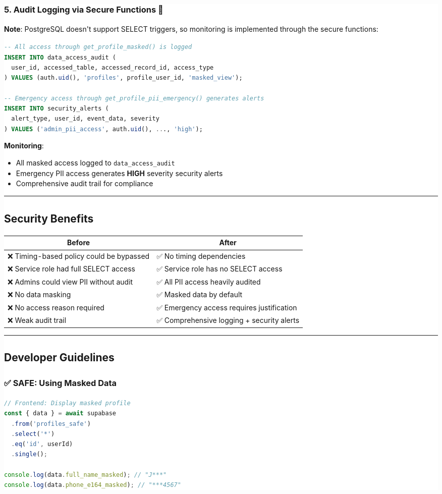 ### 5. Audit Logging via Secure Functions 🚨

**Note**: PostgreSQL doesn't support SELECT triggers, so monitoring is implemented through the secure functions:

```sql
-- All access through get_profile_masked() is logged
INSERT INTO data_access_audit (
  user_id, accessed_table, accessed_record_id, access_type
) VALUES (auth.uid(), 'profiles', profile_user_id, 'masked_view');

-- Emergency access through get_profile_pii_emergency() generates alerts
INSERT INTO security_alerts (
  alert_type, user_id, event_data, severity
) VALUES ('admin_pii_access', auth.uid(), ..., 'high');
```

**Monitoring**:
- All masked access logged to `data_access_audit`
- Emergency PII access generates **HIGH** severity security alerts
- Comprehensive audit trail for compliance

---

## Security Benefits

| Before | After |
|--------|-------|
| ❌ Timing-based policy could be bypassed | ✅ No timing dependencies |
| ❌ Service role had full SELECT access | ✅ Service role has no SELECT access |
| ❌ Admins could view PII without audit | ✅ All PII access heavily audited |
| ❌ No data masking | ✅ Masked data by default |
| ❌ No access reason required | ✅ Emergency access requires justification |
| ❌ Weak audit trail | ✅ Comprehensive logging + security alerts |

---

## Developer Guidelines

### ✅ SAFE: Using Masked Data

```typescript
// Frontend: Display masked profile
const { data } = await supabase
  .from('profiles_safe')
  .select('*')
  .eq('id', userId)
  .single();

console.log(data.full_name_masked); // "J***"
console.log(data.phone_e164_masked); // "***4567"
```
